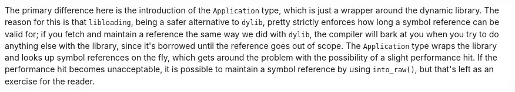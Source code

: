 The primary difference here is the introduction of the `Application` type, which
is just a wrapper around the dynamic library. The reason for this is that `libloading`,
being a safer alternative to `dylib`, pretty strictly enforces how long a symbol
reference can be valid for; if you fetch and maintain a reference the same
way we did with `dylib`, the compiler will bark at you when you try to do anything
else with the library, since it's borrowed until the reference goes out of scope.
The `Application` type wraps the library and looks up symbol references on the fly,
which gets around the problem with the possibility of a slight performance hit.
If the performance hit becomes unacceptable, it is possible to maintain a symbol
reference by using `into_raw()`, but that's left as an exercise for the reader.
